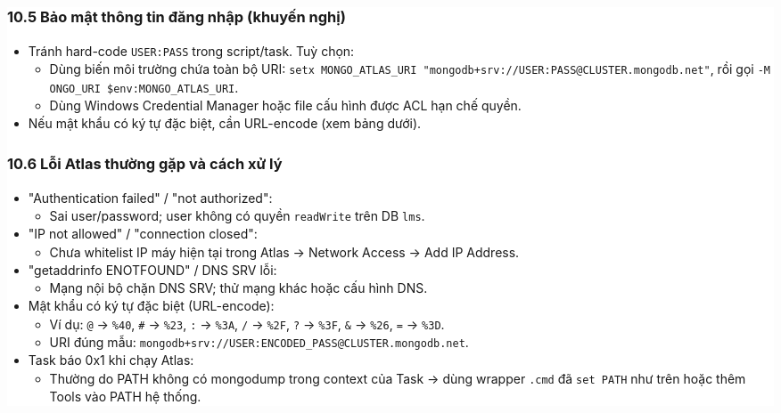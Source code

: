 ### 10.5 Bảo mật thông tin đăng nhập (khuyến nghị)
- Tránh hard-code `USER:PASS` trong script/task. Tuỳ chọn:
  - Dùng biến môi trường chứa toàn bộ URI: `setx MONGO_ATLAS_URI "mongodb+srv://USER:PASS@CLUSTER.mongodb.net"`, rồi gọi `-MONGO_URI $env:MONGO_ATLAS_URI`.
  - Dùng Windows Credential Manager hoặc file cấu hình được ACL hạn chế quyền.
- Nếu mật khẩu có ký tự đặc biệt, cần URL-encode (xem bảng dưới).

### 10.6 Lỗi Atlas thường gặp và cách xử lý
- "Authentication failed" / "not authorized":
  - Sai user/password; user không có quyền `readWrite` trên DB `lms`.
- "IP not allowed" / "connection closed":
  - Chưa whitelist IP máy hiện tại trong Atlas → Network Access → Add IP Address.
- "getaddrinfo ENOTFOUND" / DNS SRV lỗi:
  - Mạng nội bộ chặn DNS SRV; thử mạng khác hoặc cấu hình DNS.
- Mật khẩu có ký tự đặc biệt (URL-encode):
  - Ví dụ: `@` → `%40`, `#` → `%23`, `:` → `%3A`, `/` → `%2F`, `?` → `%3F`, `&` → `%26`, `=` → `%3D`.
  - URI đúng mẫu: `mongodb+srv://USER:ENCODED_PASS@CLUSTER.mongodb.net`.
- Task báo 0x1 khi chạy Atlas:
  - Thường do PATH không có mongodump trong context của Task → dùng wrapper `.cmd` đã `set PATH` như trên hoặc thêm Tools vào PATH hệ thống.
